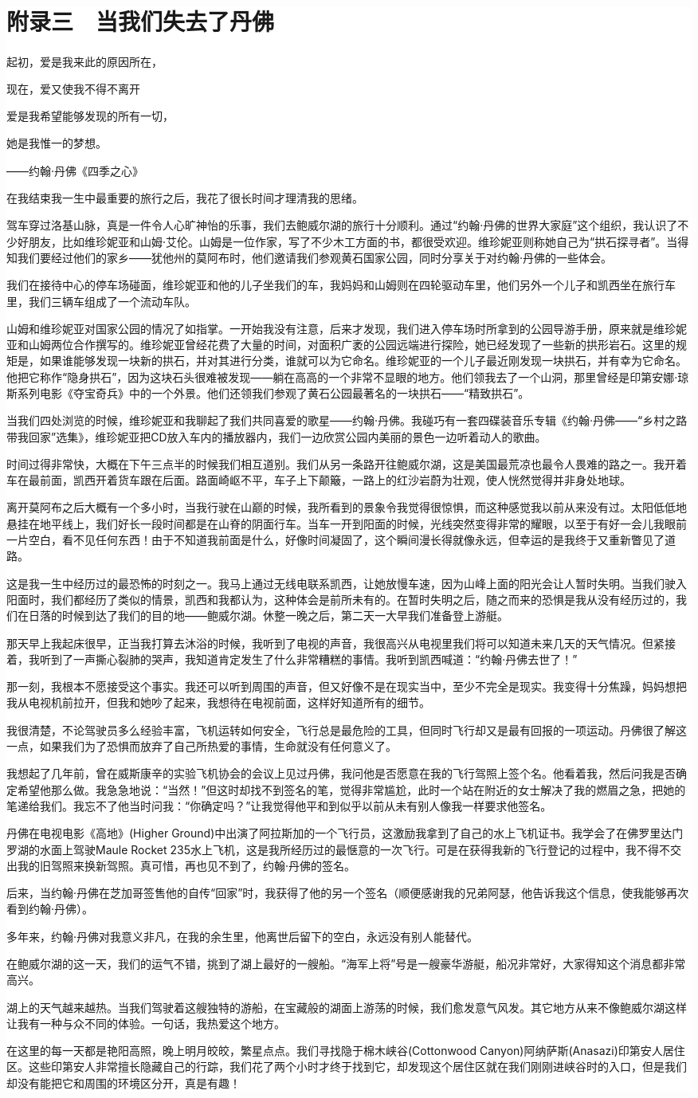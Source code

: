    

# 附录三　当我们失去了丹佛

起初，爱是我来此的原因所在，

现在，爱又使我不得不离开

爱是我希望能够发现的所有一切，

她是我惟一的梦想。

  

——约翰·丹佛《四季之心》

  

在我结束我一生中最重要的旅行之后，我花了很长时间才理清我的思绪。

驾车穿过洛基山脉，真是一件令人心旷神怡的乐事，我们去鲍威尔湖的旅行十分顺利。通过“约翰·丹佛的世界大家庭”这个组织，我认识了不少好朋友，比如维珍妮亚和山姆·艾伦。山姆是一位作家，写了不少木工方面的书，都很受欢迎。维珍妮亚则称她自己为“拱石探寻者”。当得知我们要经过他们的家乡——犹他州的莫阿布时，他们邀请我们参观黄石国家公园，同时分享关于对约翰·丹佛的一些体会。

我们在接待中心的停车场碰面，维珍妮亚和他的儿子坐我们的车，我妈妈和山姆则在四轮驱动车里，他们另外一个儿子和凯西坐在旅行车里，我们三辆车组成了一个流动车队。

山姆和维珍妮亚对国家公园的情况了如指掌。一开始我没有注意，后来才发现，我们进入停车场时所拿到的公园导游手册，原来就是维珍妮亚和山姆两位合作撰写的。维珍妮亚曾经花费了大量的时间，对面积广袤的公园远端进行探险，她已经发现了一些新的拱形岩石。这里的规矩是，如果谁能够发现一块新的拱石，并对其进行分类，谁就可以为它命名。维珍妮亚的一个儿子最近刚发现一块拱石，并有幸为它命名。他把它称作“隐身拱石”，因为这块石头很难被发现——躺在高高的一个非常不显眼的地方。他们领我去了一个山洞，那里曾经是印第安娜·琼斯系列电影《夺宝奇兵》中的一个外景。他们还领我们参观了黄石公园最著名的一块拱石——“精致拱石”。

当我们四处浏览的时候，维珍妮亚和我聊起了我们共同喜爱的歌星——约翰·丹佛。我碰巧有一套四碟装音乐专辑《约翰·丹佛——“乡村之路带我回家”选集》，维珍妮亚把CD放入车内的播放器内，我们一边欣赏公园内美丽的景色一边听着动人的歌曲。

时间过得非常快，大概在下午三点半的时候我们相互道别。我们从另一条路开往鲍威尔湖，这是美国最荒凉也最令人畏难的路之一。我开着车在最前面，凯西开着货车跟在后面。路面崎岖不平，车子上下颠簸，一路上的红沙岩蔚为壮观，使人恍然觉得并非身处地球。

离开莫阿布之后大概有一个多小时，当我行驶在山巅的时候，我所看到的景象令我觉得很惊惧，而这种感觉我以前从来没有过。太阳低低地悬挂在地平线上，我们好长一段时间都是在山脊的阴面行车。当车一开到阳面的时候，光线突然变得非常的耀眼，以至于有好一会儿我眼前一片空白，看不见任何东西！由于不知道我前面是什么，好像时间凝固了，这个瞬间漫长得就像永远，但幸运的是我终于又重新瞥见了道路。

这是我一生中经历过的最恐怖的时刻之一。我马上通过无线电联系凯西，让她放慢车速，因为山峰上面的阳光会让人暂时失明。当我们驶入阳面时，我们都经历了类似的情景，凯西和我都认为，这种体会是前所未有的。在暂时失明之后，随之而来的恐惧是我从没有经历过的，我们在日落的时候到达了我们的目的地——鲍威尔湖。休整一晚之后，第二天一大早我们准备登上游艇。

那天早上我起床很早，正当我打算去沐浴的时候，我听到了电视的声音，我很高兴从电视里我们将可以知道未来几天的天气情况。但紧接着，我听到了一声撕心裂肺的哭声，我知道肯定发生了什么非常糟糕的事情。我听到凯西喊道：“约翰·丹佛去世了！”

那一刻，我根本不愿接受这个事实。我还可以听到周围的声音，但又好像不是在现实当中，至少不完全是现实。我变得十分焦躁，妈妈想把我从电视机前拉开，但我和她吵了起来，我想待在电视前面，这样好知道所有的细节。

我很清楚，不论驾驶员多么经验丰富，飞机运转如何安全，飞行总是最危险的工具，但同时飞行却又是最有回报的一项运动。丹佛很了解这一点，如果我们为了恐惧而放弃了自己所热爱的事情，生命就没有任何意义了。

我想起了几年前，曾在威斯康辛的实验飞机协会的会议上见过丹佛，我问他是否愿意在我的飞行驾照上签个名。他看着我，然后问我是否确定希望他那么做。我急急地说：“当然！”但这时却找不到签名的笔，觉得非常尴尬，此时一个站在附近的女士解决了我的燃眉之急，把她的笔递给我们。我忘不了他当时问我：“你确定吗？”让我觉得他平和到似乎以前从未有别人像我一样要求他签名。

丹佛在电视电影《高地》(Higher Ground)中出演了阿拉斯加的一个飞行员，这激励我拿到了自己的水上飞机证书。我学会了在佛罗里达门罗湖的水面上驾驶Maule Rocket 235水上飞机，这是我所经历过的最惬意的一次飞行。可是在获得我新的飞行登记的过程中，我不得不交出我的旧驾照来换新驾照。真可惜，再也见不到了，约翰·丹佛的签名。

后来，当约翰·丹佛在芝加哥签售他的自传“回家”时，我获得了他的另一个签名（顺便感谢我的兄弟阿瑟，他告诉我这个信息，使我能够再次看到约翰·丹佛）。

多年来，约翰·丹佛对我意义非凡，在我的余生里，他离世后留下的空白，永远没有别人能替代。

在鲍威尔湖的这一天，我们的运气不错，挑到了湖上最好的一艘船。“海军上将”号是一艘豪华游艇，船况非常好，大家得知这个消息都非常高兴。

湖上的天气越来越热。当我们驾驶着这艘独特的游船，在宝藏般的湖面上游荡的时候，我们愈发意气风发。其它地方从来不像鲍威尔湖这样让我有一种与众不同的体验。一句话，我热爱这个地方。

在这里的每一天都是艳阳高照，晚上明月皎皎，繁星点点。我们寻找隐于棉木峡谷(Cottonwood Canyon)阿纳萨斯(Anasazi)印第安人居住区。这些印第安人非常擅长隐藏自己的行踪，我们花了两个小时才终于找到它，却发现这个居住区就在我们刚刚进峡谷时的入口，但是我们却没有能把它和周围的环境区分开，真是有趣！
